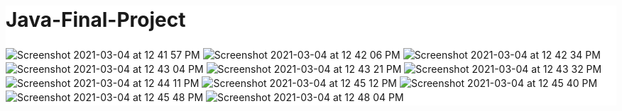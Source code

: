 # Java-Final-Project
<img width="1792" alt="Screenshot 2021-03-04 at 12 41 57 PM" src="https://user-images.githubusercontent.com/37926817/109927094-b6247980-7ce9-11eb-96da-2d112919ffcb.png">
<img width="1792" alt="Screenshot 2021-03-04 at 12 42 06 PM" src="https://user-images.githubusercontent.com/37926817/109927115-bcb2f100-7ce9-11eb-9fa4-9f40d41efa06.png">
<img width="1792" alt="Screenshot 2021-03-04 at 12 42 34 PM" src="https://user-images.githubusercontent.com/37926817/109927126-bfade180-7ce9-11eb-8462-ffba36db3dd0.png">
<img width="1792" alt="Screenshot 2021-03-04 at 12 43 04 PM" src="https://user-images.githubusercontent.com/37926817/109927142-c3d9ff00-7ce9-11eb-9a3f-90eda777b810.png">
<img width="1792" alt="Screenshot 2021-03-04 at 12 43 21 PM" src="https://user-images.githubusercontent.com/37926817/109927174-cdfbfd80-7ce9-11eb-9757-008a045dd95d.png">

<img width="1792" alt="Screenshot 2021-03-04 at 12 43 32 PM" src="https://user-images.githubusercontent.com/37926817/109927195-d81dfc00-7ce9-11eb-806b-93308568dab2.png">

<img width="1792" alt="Screenshot 2021-03-04 at 12 44 11 PM" src="https://user-images.githubusercontent.com/37926817/109927207-db18ec80-7ce9-11eb-92a2-af2b3c965ac7.png">

<img width="1792" alt="Screenshot 2021-03-04 at 12 45 12 PM" src="https://user-images.githubusercontent.com/37926817/109927223-de13dd00-7ce9-11eb-8917-d59cde705c2c.png">

<img width="1792" alt="Screenshot 2021-03-04 at 12 45 40 PM" src="https://user-images.githubusercontent.com/37926817/109927238-e23ffa80-7ce9-11eb-9ee1-a53c2dfc8b3d.png">

<img width="1792" alt="Screenshot 2021-03-04 at 12 45 48 PM" src="https://user-images.githubusercontent.com/37926817/109927567-6c885e80-7cea-11eb-9418-e8edbfd9ae06.png">

<img width="1792" alt="Screenshot 2021-03-04 at 12 48 04 PM" src="https://user-images.githubusercontent.com/37926817/109927578-714d1280-7cea-11eb-8970-dc8cdf9832e4.png">
